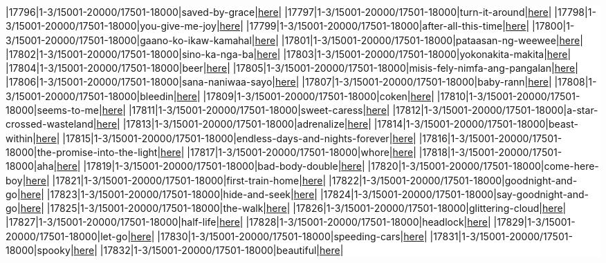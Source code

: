 |17796|1-3/15001-20000/17501-18000|saved-by-grace|[here](https://cdn.jsdelivr.net/gh/guitarchord/c1-3/15001-20000/17501-18000/saved-by-grace.webp)|
|17797|1-3/15001-20000/17501-18000|turn-it-around|[here](https://cdn.jsdelivr.net/gh/guitarchord/c1-3/15001-20000/17501-18000/turn-it-around.webp)|
|17798|1-3/15001-20000/17501-18000|you-give-me-joy|[here](https://cdn.jsdelivr.net/gh/guitarchord/c1-3/15001-20000/17501-18000/you-give-me-joy.webp)|
|17799|1-3/15001-20000/17501-18000|after-all-this-time|[here](https://cdn.jsdelivr.net/gh/guitarchord/c1-3/15001-20000/17501-18000/after-all-this-time.webp)|
|17800|1-3/15001-20000/17501-18000|gaano-ko-ikaw-kamahal|[here](https://cdn.jsdelivr.net/gh/guitarchord/c1-3/15001-20000/17501-18000/gaano-ko-ikaw-kamahal.webp)|
|17801|1-3/15001-20000/17501-18000|pataasan-ng-weewee|[here](https://cdn.jsdelivr.net/gh/guitarchord/c1-3/15001-20000/17501-18000/pataasan-ng-weewee.webp)|
|17802|1-3/15001-20000/17501-18000|sino-ka-nga-ba|[here](https://cdn.jsdelivr.net/gh/guitarchord/c1-3/15001-20000/17501-18000/sino-ka-nga-ba.webp)|
|17803|1-3/15001-20000/17501-18000|yokonakita-makita|[here](https://cdn.jsdelivr.net/gh/guitarchord/c1-3/15001-20000/17501-18000/yokonakita-makita.webp)|
|17804|1-3/15001-20000/17501-18000|beer|[here](https://cdn.jsdelivr.net/gh/guitarchord/c1-3/15001-20000/17501-18000/beer.webp)|
|17805|1-3/15001-20000/17501-18000|misis-fely-nimfa-ang-pangalan|[here](https://cdn.jsdelivr.net/gh/guitarchord/c1-3/15001-20000/17501-18000/misis-fely-nimfa-ang-pangalan.webp)|
|17806|1-3/15001-20000/17501-18000|sana-naniwaa-sayo|[here](https://cdn.jsdelivr.net/gh/guitarchord/c1-3/15001-20000/17501-18000/sana-naniwaa-sayo.webp)|
|17807|1-3/15001-20000/17501-18000|baby-rann|[here](https://cdn.jsdelivr.net/gh/guitarchord/c1-3/15001-20000/17501-18000/baby-rann.webp)|
|17808|1-3/15001-20000/17501-18000|bleedin|[here](https://cdn.jsdelivr.net/gh/guitarchord/c1-3/15001-20000/17501-18000/bleedin.webp)|
|17809|1-3/15001-20000/17501-18000|coken|[here](https://cdn.jsdelivr.net/gh/guitarchord/c1-3/15001-20000/17501-18000/coken.webp)|
|17810|1-3/15001-20000/17501-18000|seems-to-me|[here](https://cdn.jsdelivr.net/gh/guitarchord/c1-3/15001-20000/17501-18000/seems-to-me.webp)|
|17811|1-3/15001-20000/17501-18000|sweet-caress|[here](https://cdn.jsdelivr.net/gh/guitarchord/c1-3/15001-20000/17501-18000/sweet-caress.webp)|
|17812|1-3/15001-20000/17501-18000|a-star-crossed-wasteland|[here](https://cdn.jsdelivr.net/gh/guitarchord/c1-3/15001-20000/17501-18000/a-star-crossed-wasteland.webp)|
|17813|1-3/15001-20000/17501-18000|adrenalize|[here](https://cdn.jsdelivr.net/gh/guitarchord/c1-3/15001-20000/17501-18000/adrenalize.webp)|
|17814|1-3/15001-20000/17501-18000|beast-within|[here](https://cdn.jsdelivr.net/gh/guitarchord/c1-3/15001-20000/17501-18000/beast-within.webp)|
|17815|1-3/15001-20000/17501-18000|endless-days-and-nights-forever|[here](https://cdn.jsdelivr.net/gh/guitarchord/c1-3/15001-20000/17501-18000/endless-days-and-nights-forever.webp)|
|17816|1-3/15001-20000/17501-18000|the-promise-into-the-light|[here](https://cdn.jsdelivr.net/gh/guitarchord/c1-3/15001-20000/17501-18000/the-promise-into-the-light.webp)|
|17817|1-3/15001-20000/17501-18000|whore|[here](https://cdn.jsdelivr.net/gh/guitarchord/c1-3/15001-20000/17501-18000/whore.webp)|
|17818|1-3/15001-20000/17501-18000|aha|[here](https://cdn.jsdelivr.net/gh/guitarchord/c1-3/15001-20000/17501-18000/aha.webp)|
|17819|1-3/15001-20000/17501-18000|bad-body-double|[here](https://cdn.jsdelivr.net/gh/guitarchord/c1-3/15001-20000/17501-18000/bad-body-double.webp)|
|17820|1-3/15001-20000/17501-18000|come-here-boy|[here](https://cdn.jsdelivr.net/gh/guitarchord/c1-3/15001-20000/17501-18000/come-here-boy.webp)|
|17821|1-3/15001-20000/17501-18000|first-train-home|[here](https://cdn.jsdelivr.net/gh/guitarchord/c1-3/15001-20000/17501-18000/first-train-home.webp)|
|17822|1-3/15001-20000/17501-18000|goodnight-and-go|[here](https://cdn.jsdelivr.net/gh/guitarchord/c1-3/15001-20000/17501-18000/goodnight-and-go.webp)|
|17823|1-3/15001-20000/17501-18000|hide-and-seek|[here](https://cdn.jsdelivr.net/gh/guitarchord/c1-3/15001-20000/17501-18000/hide-and-seek.webp)|
|17824|1-3/15001-20000/17501-18000|say-goodnight-and-go|[here](https://cdn.jsdelivr.net/gh/guitarchord/c1-3/15001-20000/17501-18000/say-goodnight-and-go.webp)|
|17825|1-3/15001-20000/17501-18000|the-walk|[here](https://cdn.jsdelivr.net/gh/guitarchord/c1-3/15001-20000/17501-18000/the-walk.webp)|
|17826|1-3/15001-20000/17501-18000|glittering-cloud|[here](https://cdn.jsdelivr.net/gh/guitarchord/c1-3/15001-20000/17501-18000/glittering-cloud.webp)|
|17827|1-3/15001-20000/17501-18000|half-life|[here](https://cdn.jsdelivr.net/gh/guitarchord/c1-3/15001-20000/17501-18000/half-life.webp)|
|17828|1-3/15001-20000/17501-18000|headlock|[here](https://cdn.jsdelivr.net/gh/guitarchord/c1-3/15001-20000/17501-18000/headlock.webp)|
|17829|1-3/15001-20000/17501-18000|let-go|[here](https://cdn.jsdelivr.net/gh/guitarchord/c1-3/15001-20000/17501-18000/let-go.webp)|
|17830|1-3/15001-20000/17501-18000|speeding-cars|[here](https://cdn.jsdelivr.net/gh/guitarchord/c1-3/15001-20000/17501-18000/speeding-cars.webp)|
|17831|1-3/15001-20000/17501-18000|spooky|[here](https://cdn.jsdelivr.net/gh/guitarchord/c1-3/15001-20000/17501-18000/spooky.webp)|
|17832|1-3/15001-20000/17501-18000|beautiful|[here](https://cdn.jsdelivr.net/gh/guitarchord/c1-3/15001-20000/17501-18000/beautiful.webp)|